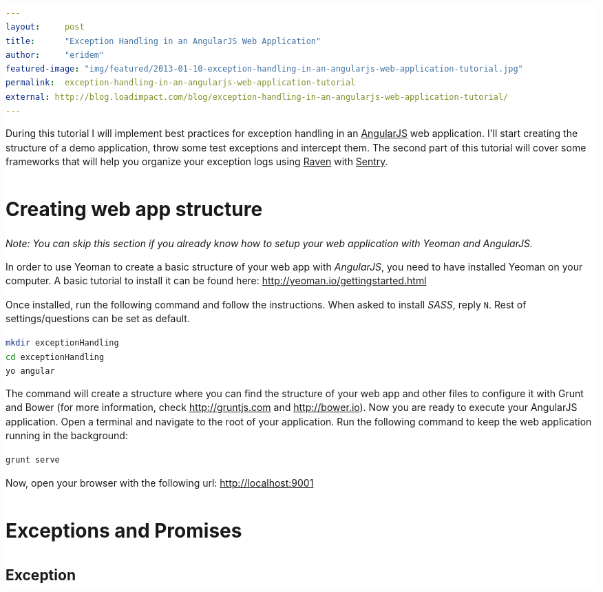 ```yaml
---
layout:     post
title:      "Exception Handling in an AngularJS Web Application"
author:     "eridem"
featured-image: "img/featured/2013-01-10-exception-handling-in-an-angularjs-web-application-tutorial.jpg"
permalink:  exception-handling-in-an-angularjs-web-application-tutorial
external: http://blog.loadimpact.com/blog/exception-handling-in-an-angularjs-web-application-tutorial/
---
```


During this tutorial I will implement best practices for exception handling in an [AngularJS](https://docs.angularjs.org/api) web application. I’ll start creating the structure of a demo application, throw some test exceptions and intercept them. The second part of this tutorial will cover some frameworks that will help you organize your exception logs using [Raven](http://ravenjs.com/) with [Sentry](http://getsentry.com/).

# Creating web app structure

*Note: You can skip this section if you already know how to setup your web application with Yeoman and AngularJS.*

In order to use Yeoman to create a basic structure of your web app with *AngularJS*, you need to have installed Yeoman on your computer. A basic tutorial to install it can be found here: <http://yeoman.io/gettingstarted.html>

Once installed, run the following command and follow the instructions. When asked to install *SASS*, reply `N`. Rest of settings/questions can be set as default.

```bash
mkdir exceptionHandling
cd exceptionHandling
yo angular
```

The command will create a structure where you can find the structure of your web app and other files to configure it with Grunt and Bower (for more information, check <http://gruntjs.com> and <http://bower.io>). Now you are ready to execute your AngularJS application. Open a terminal and navigate to the root of your application. Run the following command to keep the web application running in the background:

```bash
grunt serve
```

Now, open your browser with the following url: <http://localhost:9001>

# Exceptions and Promises

## Exception
